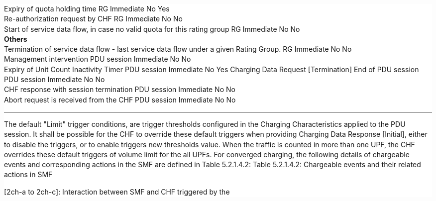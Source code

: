Expiry of quota holding time RG Immediate No Yes  
Re-authorization request by CHF RG Immediate No No  
Start of service data flow, in case no valid quota for this rating group RG
Immediate No No  
**Others**  
Termination of service data flow - last service data flow under a given Rating
Group. RG Immediate No No  
Management intervention PDU session Immediate No No  
Expiry of Unit Count Inactivity Timer PDU session Immediate No Yes Charging
Data Request [Termination] End of PDU session PDU session Immediate No No  
CHF response with session termination PDU session Immediate No No  
Abort request is received from the CHF PDU session Immediate No No
* * *
The default \"Limit\" trigger conditions, are trigger thresholds configured in
the Charging Characteristics applied to the PDU session. It shall be possible
for the CHF to override these default triggers when providing Charging Data
Response [Initial], either to disable the triggers, or to enable triggers new
thresholds value.
When the traffic is counted in more than one UPF, the CHF overrides these
default triggers of volume limit for the all UPFs.
For converged charging, the following details of chargeable events and
corresponding actions in the SMF are defined in Table 5.2.1.4.2:
Table 5.2.1.4.2: Chargeable events and their related actions in SMF

[2ch-a to 2ch-c]: Interaction between SMF and CHF triggered by the